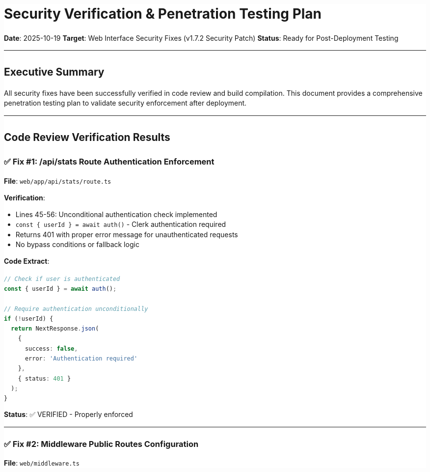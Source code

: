 # Security Verification & Penetration Testing Plan

**Date**: 2025-10-19
**Target**: Web Interface Security Fixes (v1.7.2 Security Patch)
**Status**: Ready for Post-Deployment Testing

---

## Executive Summary

All security fixes have been successfully verified in code review and build compilation. This document provides a comprehensive penetration testing plan to validate security enforcement after deployment.

---

## Code Review Verification Results

### ✅ Fix #1: /api/stats Route Authentication Enforcement

**File**: `web/app/api/stats/route.ts`

**Verification**:
- Lines 45-56: Unconditional authentication check implemented
- `const { userId } = await auth()` - Clerk authentication required
- Returns 401 with proper error message for unauthenticated requests
- No bypass conditions or fallback logic

**Code Extract**:
```typescript
// Check if user is authenticated
const { userId } = await auth();

// Require authentication unconditionally
if (!userId) {
  return NextResponse.json(
    {
      success: false,
      error: 'Authentication required'
    },
    { status: 401 }
  );
}
```

**Status**: ✅ VERIFIED - Properly enforced

---

### ✅ Fix #2: Middleware Public Routes Configuration

**File**: `web/middleware.ts`
